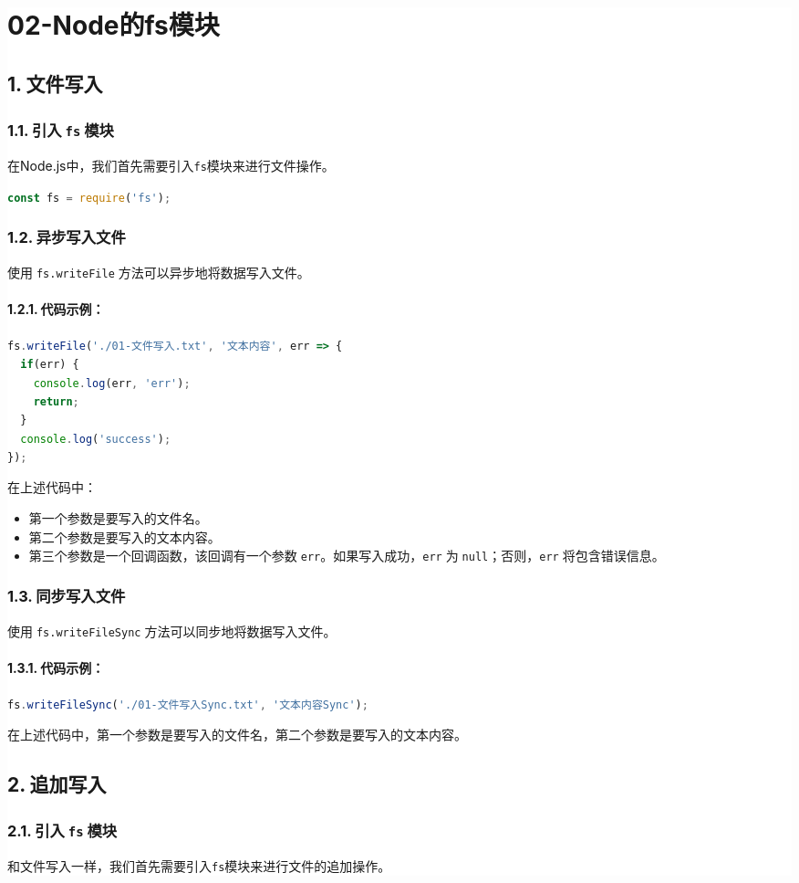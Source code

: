 # 02-Node的fs模块

## 1. 文件写入

### 1.1. 引入 `fs` 模块

在Node.js中，我们首先需要引入`fs`模块来进行文件操作。

```javascript
const fs = require('fs');
```

### 1.2. 异步写入文件

使用 `fs.writeFile` 方法可以异步地将数据写入文件。

#### 1.2.1. 代码示例：

```javascript
fs.writeFile('./01-文件写入.txt', '文本内容', err => {
  if(err) {
    console.log(err, 'err');
    return;
  }
  console.log('success');
});
```

在上述代码中：

- 第一个参数是要写入的文件名。
- 第二个参数是要写入的文本内容。
- 第三个参数是一个回调函数，该回调有一个参数 `err`。如果写入成功，`err` 为 `null`；否则，`err` 将包含错误信息。

### 1.3. 同步写入文件

使用 `fs.writeFileSync` 方法可以同步地将数据写入文件。

#### 1.3.1. 代码示例：

```javascript
fs.writeFileSync('./01-文件写入Sync.txt', '文本内容Sync');
```

在上述代码中，第一个参数是要写入的文件名，第二个参数是要写入的文本内容。



## 2. 追加写入

### 2.1. 引入 `fs` 模块

和文件写入一样，我们首先需要引入`fs`模块来进行文件的追加操作。
